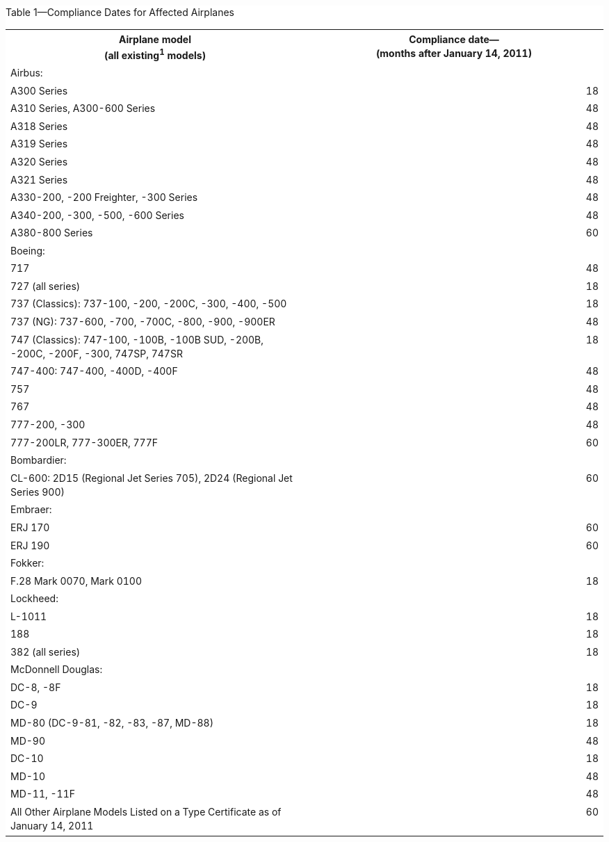 Table 1—Compliance Dates for Affected Airplanes

</div>

<div>

<table data-border="1" data-cellpadding="1" data-cellspacing="1" data-frame="void" width="100%"><colgroup><col style="width: 50%" /><col style="width: 50%" /></colgroup><tbody><tr class="header"><th scope="col">Airplane model<br />
(all existing<sup>1</sup> models)</th><th scope="col">Compliance date—<br />
(months after January 14, 2011)</th></tr><tr class="odd"><td style="text-align: left;" scope="row">Airbus:</td><td style="text-align: right;"></td></tr><tr class="even"><td style="text-align: left;" scope="row">A300 Series</td><td style="text-align: right;">18</td></tr><tr class="odd"><td style="text-align: left;" scope="row">A310 Series, A300-600 Series</td><td style="text-align: right;">48</td></tr><tr class="even"><td style="text-align: left;" scope="row">A318 Series</td><td style="text-align: right;">48</td></tr><tr class="odd"><td style="text-align: left;" scope="row">A319 Series</td><td style="text-align: right;">48</td></tr><tr class="even"><td style="text-align: left;" scope="row">A320 Series</td><td style="text-align: right;">48</td></tr><tr class="odd"><td style="text-align: left;" scope="row">A321 Series</td><td style="text-align: right;">48</td></tr><tr class="even"><td style="text-align: left;" scope="row">A330-200, -200 Freighter, -300 Series</td><td style="text-align: right;">48</td></tr><tr class="odd"><td style="text-align: left;" scope="row">A340-200, -300, -500, -600 Series</td><td style="text-align: right;">48</td></tr><tr class="even"><td style="text-align: left;" scope="row">A380-800 Series</td><td style="text-align: right;">60</td></tr><tr class="odd"><td style="text-align: left;" scope="row">Boeing:</td><td style="text-align: right;"></td></tr><tr class="even"><td style="text-align: left;" scope="row">717</td><td style="text-align: right;">48</td></tr><tr class="odd"><td style="text-align: left;" scope="row">727 (all series)</td><td style="text-align: right;">18</td></tr><tr class="even"><td style="text-align: left;" scope="row">737 (Classics): 737-100, -200, -200C, -300, -400, -500</td><td style="text-align: right;">18</td></tr><tr class="odd"><td style="text-align: left;" scope="row">737 (NG): 737-600, -700, -700C, -800, -900, -900ER</td><td style="text-align: right;">48</td></tr><tr class="even"><td style="text-align: left;" scope="row">747 (Classics): 747-100, -100B, -100B SUD, -200B, -200C, -200F, -300, 747SP, 747SR</td><td style="text-align: right;">18</td></tr><tr class="odd"><td style="text-align: left;" scope="row">747-400: 747-400, -400D, -400F</td><td style="text-align: right;">48</td></tr><tr class="even"><td style="text-align: left;" scope="row">757</td><td style="text-align: right;">48</td></tr><tr class="odd"><td style="text-align: left;" scope="row">767</td><td style="text-align: right;">48</td></tr><tr class="even"><td style="text-align: left;" scope="row">777-200, -300</td><td style="text-align: right;">48</td></tr><tr class="odd"><td style="text-align: left;" scope="row">777-200LR, 777-300ER, 777F</td><td style="text-align: right;">60</td></tr><tr class="even"><td style="text-align: left;" scope="row">Bombardier:</td><td style="text-align: right;"></td></tr><tr class="odd"><td style="text-align: left;" scope="row">CL-600: 2D15 (Regional Jet Series 705), 2D24 (Regional Jet Series 900)</td><td style="text-align: right;">60</td></tr><tr class="even"><td style="text-align: left;" scope="row">Embraer:</td><td style="text-align: right;"></td></tr><tr class="odd"><td style="text-align: left;" scope="row">ERJ 170</td><td style="text-align: right;">60</td></tr><tr class="even"><td style="text-align: left;" scope="row">ERJ 190</td><td style="text-align: right;">60</td></tr><tr class="odd"><td style="text-align: left;" scope="row">Fokker:</td><td style="text-align: right;"></td></tr><tr class="even"><td style="text-align: left;" scope="row">F.28 Mark 0070, Mark 0100</td><td style="text-align: right;">18</td></tr><tr class="odd"><td style="text-align: left;" scope="row">Lockheed:</td><td style="text-align: right;"></td></tr><tr class="even"><td style="text-align: left;" scope="row">L-1011</td><td style="text-align: right;">18</td></tr><tr class="odd"><td style="text-align: left;" scope="row">188</td><td style="text-align: right;">18</td></tr><tr class="even"><td style="text-align: left;" scope="row">382 (all series)</td><td style="text-align: right;">18</td></tr><tr class="odd"><td style="text-align: left;" scope="row">McDonnell Douglas:</td><td style="text-align: right;"></td></tr><tr class="even"><td style="text-align: left;" scope="row">DC-8, -8F</td><td style="text-align: right;">18</td></tr><tr class="odd"><td style="text-align: left;" scope="row">DC-9</td><td style="text-align: right;">18</td></tr><tr class="even"><td style="text-align: left;" scope="row">MD-80 (DC-9-81, -82, -83, -87, MD-88)</td><td style="text-align: right;">18</td></tr><tr class="odd"><td style="text-align: left;" scope="row">MD-90</td><td style="text-align: right;">48</td></tr><tr class="even"><td style="text-align: left;" scope="row">DC-10</td><td style="text-align: right;">18</td></tr><tr class="odd"><td style="text-align: left;" scope="row">MD-10</td><td style="text-align: right;">48</td></tr><tr class="even"><td style="text-align: left;" scope="row">MD-11, -11F</td><td style="text-align: right;">48</td></tr><tr class="odd"><td style="text-align: left;" scope="row">All Other Airplane Models Listed on a Type Certificate as of January 14, 2011</td><td style="text-align: right;">60</td></tr></tbody></table>
